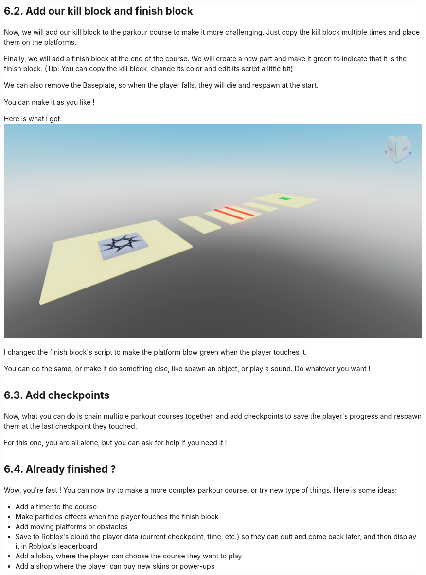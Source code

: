 ## 6.2. Add our kill block and finish block

Now, we will add our kill block to the parkour course to make it more challenging. Just copy the kill block multiple times and place them on the platforms.

Finally, we will add a finish block at the end of the course. We will create a new part and make it green to indicate that it is the finish block.
(Tip: You can copy the kill block, change its color and edit its script a little bit)

We can also remove the Baseplate, so when the player falls, they will die and respawn at the start.

You can make it as you like !

Here is what i got:
![Parkour Finish](assets/image8.png)

I changed the finish block's script to make the platform blow green when the player touches it.

You can do the same, or make it do something else, like spawn an object, or play a sound. Do whatever you want !

## 6.3. Add checkpoints

Now, what you can do is chain multiple parkour courses together, and add checkpoints to save the player's progress and respawn them at the last checkpoint they touched.

For this one, you are all alone, but you can ask for help if you need it !

## 6.4. Already finished ?

Wow, you're fast ! You can now try to make a more complex parkour course, or try new type of things.
Here is some ideas:
- Add a timer to the course
- Make particles effects when the player touches the finish block
- Add moving platforms or obstacles
- Save to Roblox's cloud the player data (current checkpoint, time, etc.) so they can quit and come back later, and then display it in Roblox's leaderboard
- Add a lobby where the player can choose the course they want to play
- Add a shop where the player can buy new skins or power-ups
